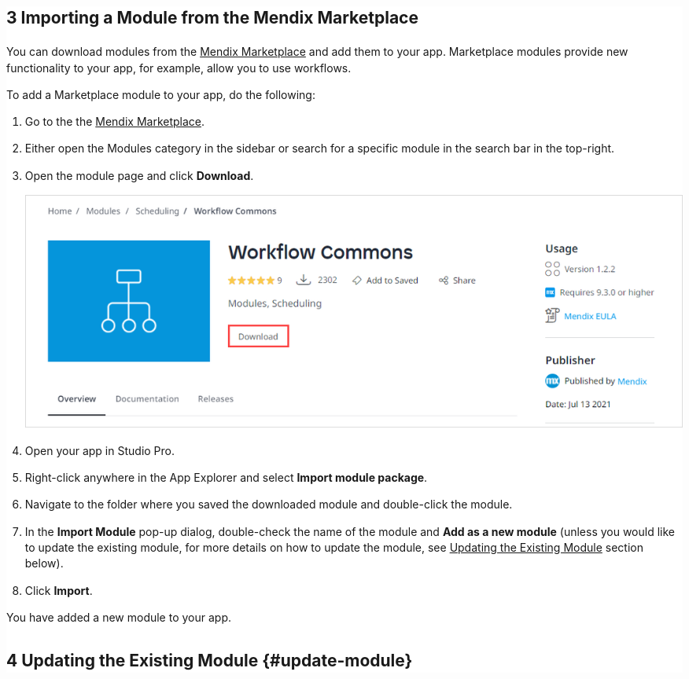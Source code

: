 ## 3 Importing a Module from the Mendix Marketplace

You can download modules from the [Mendix Marketplace](https://marketplace.mendix.com/) and add them to your app. Marketplace modules provide new functionality to your app, for example, allow you to use workflows. 

To add a Marketplace module to your app, do the following:

1. Go to the the [Mendix Marketplace](https://marketplace.mendix.com/).

2. Either open the Modules category in the sidebar or search for a specific module in the search bar in the top-right.

3. Open the module page and click **Download**.

    ![](attachments/modules/download-module.png)

4. Open your app in Studio Pro.

5. Right-click anywhere in the App Explorer and select **Import module package**.

6. Navigate to the folder where you saved the downloaded module and double-click the module.

7. In the **Import Module** pop-up dialog, double-check the name of the module and **Add as a new module** (unless you would like to update the existing module, for more details on how to update the module, see [Updating the Existing Module](#update-module) section below). 

8. Click **Import**.

You have added a new module to your app.

## 4 Updating the Existing Module {#update-module}

